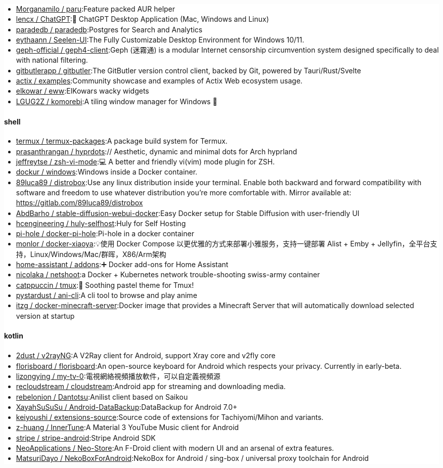 * [Morganamilo / paru](https://github.com/Morganamilo/paru):Feature packed AUR helper
* [lencx / ChatGPT](https://github.com/lencx/ChatGPT):🔮 ChatGPT Desktop Application (Mac, Windows and Linux)
* [paradedb / paradedb](https://github.com/paradedb/paradedb):Postgres for Search and Analytics
* [eythaann / Seelen-UI](https://github.com/eythaann/Seelen-UI):The Fully Customizable Desktop Environment for Windows 10/11.
* [geph-official / geph4-client](https://github.com/geph-official/geph4-client):Geph (迷霧通) is a modular Internet censorship circumvention system designed specifically to deal with national filtering.
* [gitbutlerapp / gitbutler](https://github.com/gitbutlerapp/gitbutler):The GitButler version control client, backed by Git, powered by Tauri/Rust/Svelte
* [actix / examples](https://github.com/actix/examples):Community showcase and examples of Actix Web ecosystem usage.
* [elkowar / eww](https://github.com/elkowar/eww):ElKowars wacky widgets
* [LGUG2Z / komorebi](https://github.com/LGUG2Z/komorebi):A tiling window manager for Windows 🍉

#### shell
* [termux / termux-packages](https://github.com/termux/termux-packages):A package build system for Termux.
* [prasanthrangan / hyprdots](https://github.com/prasanthrangan/hyprdots):// Aesthetic, dynamic and minimal dots for Arch hyprland
* [jeffreytse / zsh-vi-mode](https://github.com/jeffreytse/zsh-vi-mode):💻 A better and friendly vi(vim) mode plugin for ZSH.
* [dockur / windows](https://github.com/dockur/windows):Windows inside a Docker container.
* [89luca89 / distrobox](https://github.com/89luca89/distrobox):Use any linux distribution inside your terminal. Enable both backward and forward compatibility with software and freedom to use whatever distribution you’re more comfortable with. Mirror available at: https://gitlab.com/89luca89/distrobox
* [AbdBarho / stable-diffusion-webui-docker](https://github.com/AbdBarho/stable-diffusion-webui-docker):Easy Docker setup for Stable Diffusion with user-friendly UI
* [hcengineering / huly-selfhost](https://github.com/hcengineering/huly-selfhost):Huly for Self Hosting
* [pi-hole / docker-pi-hole](https://github.com/pi-hole/docker-pi-hole):Pi-hole in a docker container
* [monlor / docker-xiaoya](https://github.com/monlor/docker-xiaoya):💡使用 Docker Compose 以更优雅的方式来部署小雅服务，支持一键部署 Alist + Emby + Jellyfin，全平台支持，Linux/Windows/Mac/群晖，X86/Arm架构
* [home-assistant / addons](https://github.com/home-assistant/addons):➕ Docker add-ons for Home Assistant
* [nicolaka / netshoot](https://github.com/nicolaka/netshoot):a Docker + Kubernetes network trouble-shooting swiss-army container
* [catppuccin / tmux](https://github.com/catppuccin/tmux):💽 Soothing pastel theme for Tmux!
* [pystardust / ani-cli](https://github.com/pystardust/ani-cli):A cli tool to browse and play anime
* [itzg / docker-minecraft-server](https://github.com/itzg/docker-minecraft-server):Docker image that provides a Minecraft Server that will automatically download selected version at startup

#### kotlin
* [2dust / v2rayNG](https://github.com/2dust/v2rayNG):A V2Ray client for Android, support Xray core and v2fly core
* [florisboard / florisboard](https://github.com/florisboard/florisboard):An open-source keyboard for Android which respects your privacy. Currently in early-beta.
* [lizongying / my-tv-0](https://github.com/lizongying/my-tv-0):電視網絡視頻播放軟件，可以自定義視頻源
* [recloudstream / cloudstream](https://github.com/recloudstream/cloudstream):Android app for streaming and downloading media.
* [rebelonion / Dantotsu](https://github.com/rebelonion/Dantotsu):Anilist client based on Saikou
* [XayahSuSuSu / Android-DataBackup](https://github.com/XayahSuSuSu/Android-DataBackup):DataBackup for Android 7.0+
* [keiyoushi / extensions-source](https://github.com/keiyoushi/extensions-source):Source code of extensions for Tachiyomi/Mihon and variants.
* [z-huang / InnerTune](https://github.com/z-huang/InnerTune):A Material 3 YouTube Music client for Android
* [stripe / stripe-android](https://github.com/stripe/stripe-android):Stripe Android SDK
* [NeoApplications / Neo-Store](https://github.com/NeoApplications/Neo-Store):An F-Droid client with modern UI and an arsenal of extra features.
* [MatsuriDayo / NekoBoxForAndroid](https://github.com/MatsuriDayo/NekoBoxForAndroid):NekoBox for Android / sing-box / universal proxy toolchain for Android